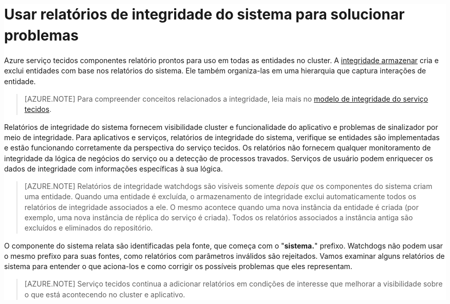 <properties
   pageTitle="Solucionar problemas com relatórios de integridade do sistema | Microsoft Azure"
   description="Descreve os relatórios de integridade enviados por componentes de estrutura de serviço do Azure e seu uso para cluster de solução de problemas ou problemas com aplicativos."
   services="service-fabric"
   documentationCenter=".net"
   authors="oanapl"
   manager="timlt"
   editor=""/>

<tags
   ms.service="service-fabric"
   ms.devlang="dotnet"
   ms.topic="article"
   ms.tgt_pltfrm="na"
   ms.workload="na"
   ms.date="09/28/2016"
   ms.author="oanapl"/>

# <a name="use-system-health-reports-to-troubleshoot"></a>Usar relatórios de integridade do sistema para solucionar problemas

Azure serviço tecidos componentes relatório prontos para uso em todas as entidades no cluster. A [integridade armazenar](service-fabric-health-introduction.md#health-store) cria e exclui entidades com base nos relatórios do sistema. Ele também organiza-las em uma hierarquia que captura interações de entidade.

> [AZURE.NOTE] Para compreender conceitos relacionados a integridade, leia mais no [modelo de integridade do serviço tecidos](service-fabric-health-introduction.md).

Relatórios de integridade do sistema fornecem visibilidade cluster e funcionalidade do aplicativo e problemas de sinalizador por meio de integridade. Para aplicativos e serviços, relatórios de integridade do sistema, verifique se entidades são implementadas e estão funcionando corretamente da perspectiva do serviço tecidos. Os relatórios não fornecem qualquer monitoramento de integridade da lógica de negócios do serviço ou a detecção de processos travados. Serviços de usuário podem enriquecer os dados de integridade com informações específicas à sua lógica.

> [AZURE.NOTE] Relatórios de integridade watchdogs são visíveis somente *depois que* os componentes do sistema criam uma entidade. Quando uma entidade é excluída, o armazenamento de integridade exclui automaticamente todos os relatórios de integridade associados a ele. O mesmo acontece quando uma nova instância da entidade é criada (por exemplo, uma nova instância de réplica do serviço é criada). Todos os relatórios associados a instância antiga são excluídos e eliminados do repositório.

O componente do sistema relata são identificadas pela fonte, que começa com o "**sistema.**" prefixo. Watchdogs não podem usar o mesmo prefixo para suas fontes, como relatórios com parâmetros inválidos são rejeitados.
Vamos examinar alguns relatórios de sistema para entender o que aciona-los e como corrigir os possíveis problemas que eles representam.

> [AZURE.NOTE] Serviço tecidos continua a adicionar relatórios em condições de interesse que melhorar a visibilidade sobre o que está acontecendo no cluster e aplicativo.


[1]: ./media/service-fabric-understand-and-troubleshoot-with-system-health-reports/servicefabric-health-vs-runasync-exception.png